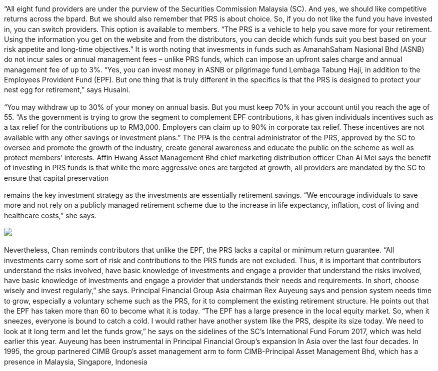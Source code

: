 <p>“All eight fund providers are under the
    purview of the Securities Commission
    Malaysia (SC). And yes, we should
    like competitive returns across the
    bpard. But we should also remember
    that PRS is about choice. So, if you
    do not like the fund you have invested
    in, you can switch providers. This
    option is available to members. “The
    PRS is a vehicle to help you save
    more for your retirement. Using the
    information you get on the website
    and from the distributors, you can
    decide which funds suit you best
    based on your risk appetite and long-time objectives.” It is worth noting that invesments in funds such as AmanahSaham Nasional Bhd (ASNB)
    do not incur sales or annual management fees – unlike PRS funds, which can impose an upfront sales
    charge and annual management fee of up to 3%. “Yes, you can invest money in ASNB or pilgrimage fund
    Lembaga Tabung Haji, in addition to the Employees Provident Fund (EPF). But one thing that is truly
    different in the specifics is that the PRS is designed to protect your nest egg for retirement,” says Husaini.</p>

<p>“You may withdraw up to 30% of your money on annual basis. But you must keep 70% in your account
    until you reach the age of 55. “As the government is trying to grow the segment to complement EPF
    contributions, it has given individuals incentives such as a tax relief for the contributions up to RM3,000.
    Employers can claim up to 90% in corporate tax relief. These incentives are not available with any other
    savings or investment plans.” The PPA is the central administrator of the PRS, approved by the SC to
    oversee and promote the growth of the industry, create general awareness and educate the public on the
    scheme as well as protect members’ interests. Affin Hwang Asset Management Bhd chief marketing
    distribution officer Chan Ai Mei says the benefit of investing in PRS funds is that while the more aggressive
    ones are targeted at growth, all providers are mandated by the SC to ensure that capital preservation</p>

<p>remains the key investment strategy as the investments are essentially retirement savings. “We encourage
    individuals to save more and not rely on a publicly managed retirement scheme due to the increase in life
    expectancy, inflation, cost of living and healthcare costs,” she says.</p>

![](/img/2017-03-13-the-edge-future-of-prs-2.png)

<p>Nevertheless, Chan reminds contributors that unlike the EPF, the PRS
    lacks a capital or minimum return guarantee. “All investments carry some
    sort of risk and contributions to the PRS funds are not excluded. Thus, it is
    important that contributors understand the risks involved, have basic
    knowledge of investments and engage a provider that understand the risks
    involved, have basic knowledge of investments and engage a provider that
    understands their needs and requirements. In short, choose wisely and
    invest regularly,” she says. Principal Financial Group Asia chairman Rex
    Auyeung says and pension system needs time to grow, especially a
    voluntary scheme such as the PRS, for it to complement the existing
    retirement structure. He points out that the EPF has taken more than 60 to
    become what it is today. “The EPF has a large presence in the local equity
    market. So, when it sneezes, everyone is bound to catch a cold. I would
    rather have another system like the PRS, despite its size today. We need
    to look at it long term and let the funds grow,” he says on the sidelines of
    the SC’s International Fund Forum 2017, which was held earlier this year.
    Auyeung has been instrumental in Principal Financial Group’s expansion In Asia over the last four decades. In 1995, the group partnered CIMB Group’s asset management arm to
    form CIMB-Principal Asset Management Bhd, which has a presence in Malaysia, Singapore, Indonesia